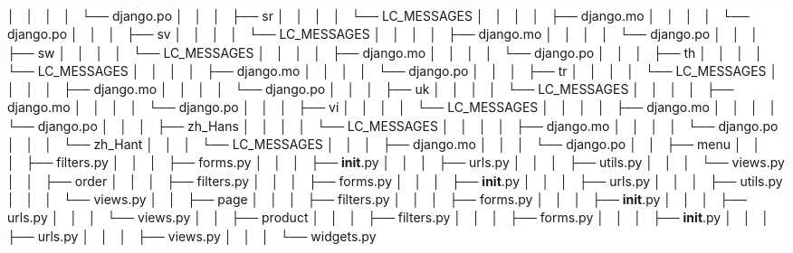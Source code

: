 │   │   │   │       └── django.po
│   │   │   ├── sr
│   │   │   │   └── LC_MESSAGES
│   │   │   │       ├── django.mo
│   │   │   │       └── django.po
│   │   │   ├── sv
│   │   │   │   └── LC_MESSAGES
│   │   │   │       ├── django.mo
│   │   │   │       └── django.po
│   │   │   ├── sw
│   │   │   │   └── LC_MESSAGES
│   │   │   │       ├── django.mo
│   │   │   │       └── django.po
│   │   │   ├── th
│   │   │   │   └── LC_MESSAGES
│   │   │   │       ├── django.mo
│   │   │   │       └── django.po
│   │   │   ├── tr
│   │   │   │   └── LC_MESSAGES
│   │   │   │       ├── django.mo
│   │   │   │       └── django.po
│   │   │   ├── uk
│   │   │   │   └── LC_MESSAGES
│   │   │   │       ├── django.mo
│   │   │   │       └── django.po
│   │   │   ├── vi
│   │   │   │   └── LC_MESSAGES
│   │   │   │       ├── django.mo
│   │   │   │       └── django.po
│   │   │   ├── zh_Hans
│   │   │   │   └── LC_MESSAGES
│   │   │   │       ├── django.mo
│   │   │   │       └── django.po
│   │   │   └── zh_Hant
│   │   │       └── LC_MESSAGES
│   │   │           ├── django.mo
│   │   │           └── django.po
│   │   ├── menu
│   │   │   ├── filters.py
│   │   │   ├── forms.py
│   │   │   ├── __init__.py
│   │   │   ├── urls.py
│   │   │   ├── utils.py
│   │   │   └── views.py
│   │   ├── order
│   │   │   ├── filters.py
│   │   │   ├── forms.py
│   │   │   ├── __init__.py
│   │   │   ├── urls.py
│   │   │   ├── utils.py
│   │   │   └── views.py
│   │   ├── page
│   │   │   ├── filters.py
│   │   │   ├── forms.py
│   │   │   ├── __init__.py
│   │   │   ├── urls.py
│   │   │   └── views.py
│   │   ├── product
│   │   │   ├── filters.py
│   │   │   ├── forms.py
│   │   │   ├── __init__.py
│   │   │   ├── urls.py
│   │   │   ├── views.py
│   │   │   └── widgets.py